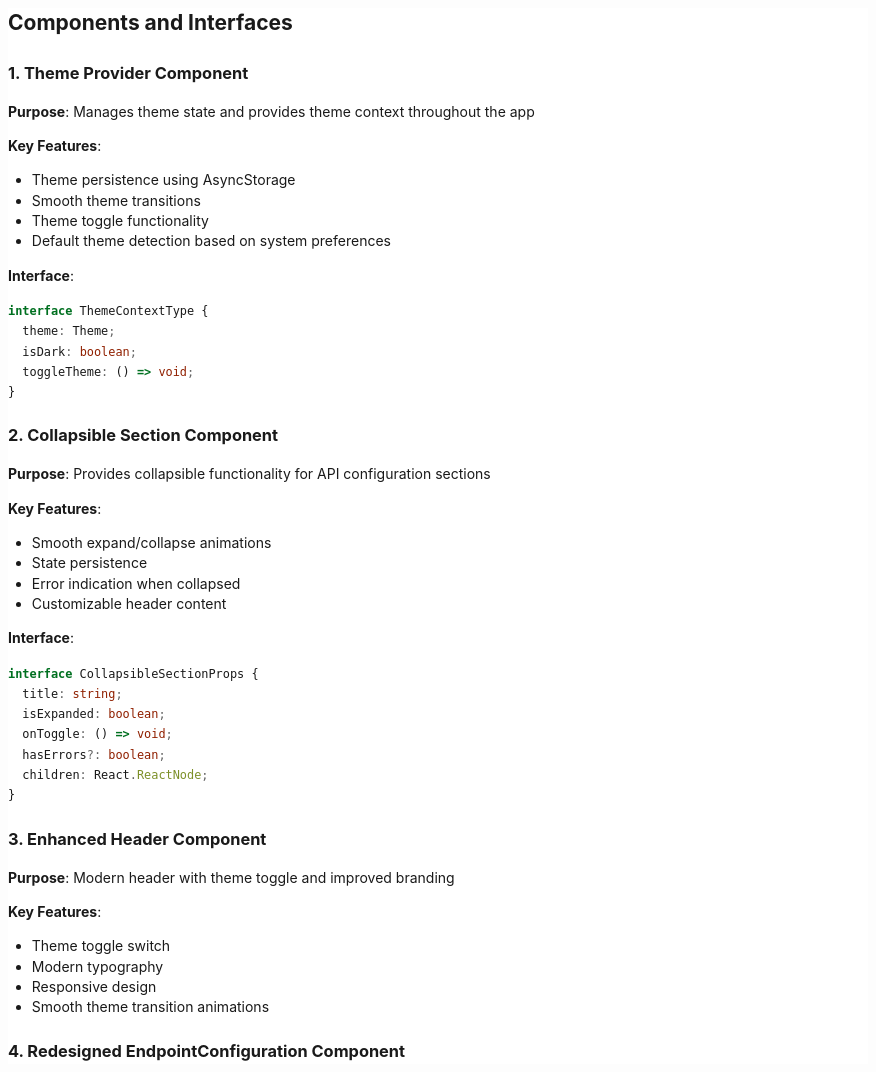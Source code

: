 ## Components and Interfaces

### 1. Theme Provider Component

**Purpose**: Manages theme state and provides theme context throughout the app

**Key Features**:
- Theme persistence using AsyncStorage
- Smooth theme transitions
- Theme toggle functionality
- Default theme detection based on system preferences

**Interface**:
```typescript
interface ThemeContextType {
  theme: Theme;
  isDark: boolean;
  toggleTheme: () => void;
}
```

### 2. Collapsible Section Component

**Purpose**: Provides collapsible functionality for API configuration sections

**Key Features**:
- Smooth expand/collapse animations
- State persistence
- Error indication when collapsed
- Customizable header content

**Interface**:
```typescript
interface CollapsibleSectionProps {
  title: string;
  isExpanded: boolean;
  onToggle: () => void;
  hasErrors?: boolean;
  children: React.ReactNode;
}
```

### 3. Enhanced Header Component

**Purpose**: Modern header with theme toggle and improved branding

**Key Features**:
- Theme toggle switch
- Modern typography
- Responsive design
- Smooth theme transition animations

### 4. Redesigned EndpointConfiguration Component
